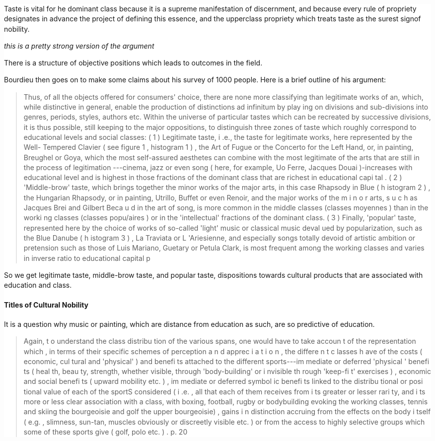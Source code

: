 Taste is vital for he dominant class because it is a supreme manifestation of discernment, and because every rule of propriety designates in advance the project of defining this essence, and the upperclass propriety which treats taste as the surest signof nobility.

*this is a pretty strong version of the argument*

There is a structure of objective positions which leads to outcomes in the field.

Bourdieu then goes on to make some claims about his survey of 1000 people. Here is a brief outline of his argument:

>Thus, of all the objects offered for consumers' choice, there are none
more classifying than legitimate works of an, which, while distinctive in
general, enable the production of distinctions ad infinitum by play ing on
divisions and sub-divisions into genres, periods, styles, authors etc.
Within the universe of particular tastes which can be recreated by successive
divisions, it is thus possible, still keeping to the major oppositions,
to distinguish three zones of taste which roughly correspond to
educational levels and social classes: ( 1 ) Legitimate taste, i .e., the taste for
legitimate works, here represented by the Well- Tempered Clavier ( see figure
1 , histogram 1 ) , the Art of Fugue or the Concerto for the Left Hand, or,
in painting, Breughel or Goya, which the most self-assured aesthetes can
combine with the most legitimate of the arts that are still in the process
of legitimation ---cinema, jazz or even song ( here, for example, Uo Ferre,
Jacques Douai )-increases with educational level and is highest in those
fractions of the dominant class that are richest in educational capi tal . ( 2 )
'Middle-brow' taste, which brings together the minor works of the major
arts, in this case Rhapsody in Blue ( h istogram 2 ) , the Hungarian Rhapsody,
or in painting, Utrillo, Buffet or even Renoir, and the major works of the
m i n o r arts, s u c h as Jacques Brei and Gilbert Beca u d in the art of song, is
more common in the middle classes (classes moyennes ) than in the worki
ng classes (classes popu/aires ) or in the 'intellectual' fractions of the dominant
class. ( 3 ) Finally, 'popular' taste, represented here by the choice of
works of so-called 'light' music or classical music deval ued by popularization,
such as the Blue Danube ( h istogram 3 ) , La Traviata or L 'Ariesienne,
and especially songs totally devoid of artistic ambition or pretension such
as those of Luis Mariano, Guetary or Petula Clark, is most frequent
among the working classes and varies in inverse ratio to educational capital p


So we get legitimate taste, middle-brow taste, and popular taste, dispositions towards cultural products that are associated with education and class.

#### Titles of Cultural Nobility

It is a question why music or painting, which are distance from education as such, are so predictive of education.

>Again, t o understand the class distribu tion of the various spans, one
would have to take accoun t of the representation which , in terms of their
specific schemes of perception a n d apprec i a t i o n , the differe n t c lasses h ave
of the costs ( economic, cul tural and 'physical' ) and benefi ts attached to
the different sports---im mediate or deferred 'physical ' benefi ts ( heal th,
beau ty, strength, whether visible, through 'body-building' or i nvisible
th rough 'keep-fi t' exercises ) , economic and social benefi ts ( upward mobility
etc. ) , im mediate or deferred symbol ic benefi ts linked to the distribu
tional or posi tional value of each of the sportS considered ( i .e. , all that
each of them receives from i ts greater or lesser rari ty, and i ts more or
less clear association with a class, with boxing, football, rugby or bodybuilding
evoking the working classes, tennis and skiing the bourgeoisie
and golf the upper bourgeoisie) , gains i n distinction accruing from the
effects on the body i tself ( e.g. , slimness, sun-tan, muscles obviously or
discreetly visible etc. ) or from the access to highly selective groups which
some of these sports give ( golf, polo etc. ) . p. 20
